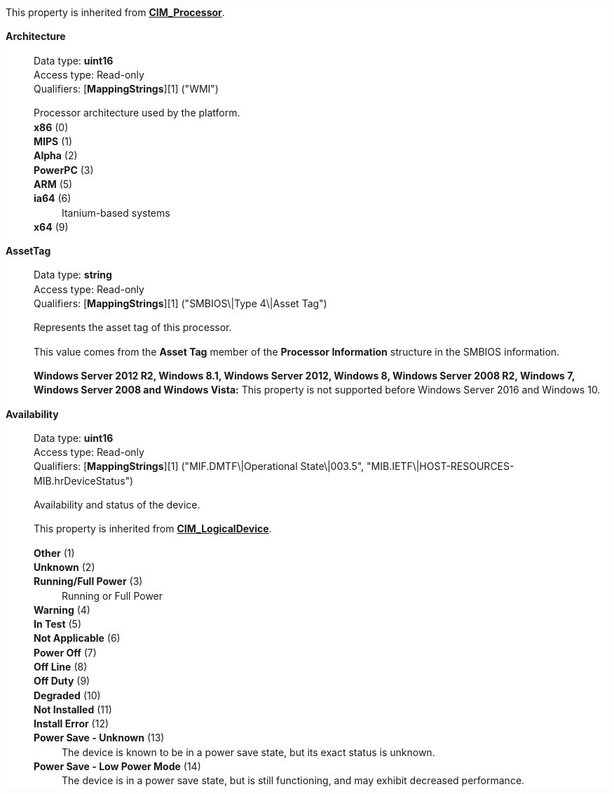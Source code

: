 This property is inherited from [<b>CIM_Processor</b>](cim-processor.md).
  </dd>
  <dt><b>Architecture</b></dt>
  <dd>
    <dl>
      <dt>Data type: <b>uint16</b></dt>
      <dt>Access type: Read-only</dt>
      <dt>Qualifiers: [<b>MappingStrings</b>][1] ("WMI")</dt>
    </dl>
    <dl>Processor architecture used by the platform.
      <dt><b>x86</b> (0)</dt>
      <dt><b>MIPS</b> (1)</dt>
      <dt><b>Alpha</b> (2)</dt>
      <dt><b>PowerPC</b> (3)</dt>
      <dt><b>ARM</b> (5)</dt>
      <dt><b>ia64</b> (6)</dt>
      <dd>Itanium-based systems</dd>
      <dt><b>x64</b> (9)</dt>
    </dl>
  </dd>
  <dt><b>AssetTag</b></dt>
  <dd>
    <dl>
      <dt>Data type: <b>string</b></dt>
      <dt>Access type: Read-only</dt>
      <dt>Qualifiers: [<b>MappingStrings</b>][1] ("SMBIOS\|Type 4\|Asset Tag")</dt>
    </dl>
Represents the asset tag of this processor.

This value comes from the <b>Asset Tag</b> member of the <b>Processor Information</b> structure in the SMBIOS information.

<b>Windows Server 2012 R2, Windows 8.1, Windows Server 2012, Windows 8, Windows Server 2008 R2, Windows 7, Windows Server 2008 and Windows Vista:</b> This property is not supported before Windows Server 2016 and Windows 10.
  </dd>
  <dt><b>Availability</b></dt>
  <dd>
    <dl>
      <dt>Data type: <b>uint16</b></dt>
      <dt>Access type: Read-only</dt>
      <dt>Qualifiers: [<b>MappingStrings</b>][1] ("MIF.DMTF\|Operational State\|003.5", "MIB.IETF\|HOST-RESOURCES-MIB.hrDeviceStatus")</dt>
    </dl>
    <dl>Availability and status of the device.

This property is inherited from [<b>CIM_LogicalDevice</b>](cim-logicaldevice.md).
      <dt><b>Other</b> (1)</dt>
      <dt><b>Unknown</b> (2)</dt>
      <dt><b>Running/Full Power</b> (3)</dt>
      <dd>Running or Full Power</dd>
      <dt><b>Warning</b> (4)</dt>
      <dt><b>In Test</b> (5)</dt>
      <dt><b>Not Applicable</b> (6)</dt>
      <dt><b>Power Off</b> (7)</dt>
      <dt><b>Off Line</b> (8)</dt>
      <dt><b>Off Duty</b> (9)</dt>
      <dt><b>Degraded</b> (10)</dt>
      <dt><b>Not Installed</b> (11)</dt>
      <dt><b>Install Error</b> (12)</dt>
      <dt><b>Power Save - Unknown</b> (13)</dt>
      <dd>The device is known to be in a power save state, but its exact status is unknown.</dd>
      <dt><b>Power Save - Low Power Mode</b> (14)</dt>
      <dd>The device is in a power save state, but is still functioning, and may exhibit decreased performance.</dd>

  [0]: /windows/win32/wmisdk/retrieving-a-class
  [1]: /windows/win32/wmisdk/standard-qualifiers
  [2]: /windows/win32/wmisdk/standard-wmi-qualifiers
  [3]: /windows/win32/wmisdk/key-qualifier
  [4]: /windows/win32/api/sysinfoapi/ns-sysinfoapi-system_info
  [5]: /windows/win32/wmisdk/designing-managed-object-format--mof--classes